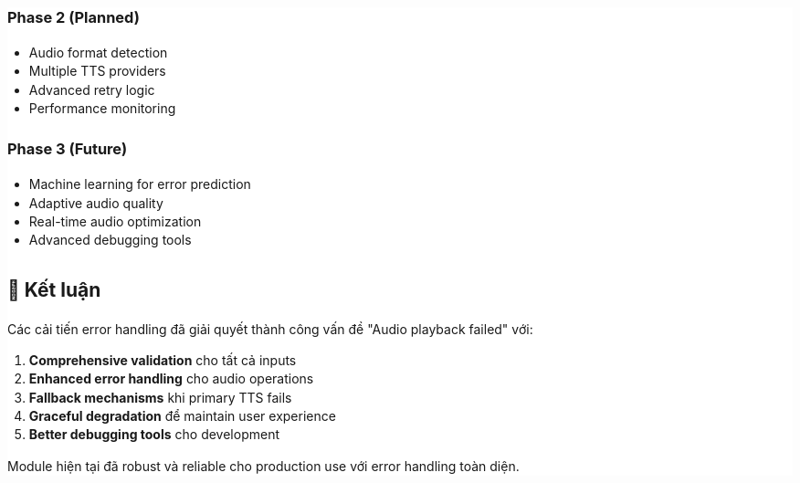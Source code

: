 ### Phase 2 (Planned)
- Audio format detection
- Multiple TTS providers
- Advanced retry logic
- Performance monitoring

### Phase 3 (Future)
- Machine learning for error prediction
- Adaptive audio quality
- Real-time audio optimization
- Advanced debugging tools

## 📝 Kết luận

Các cải tiến error handling đã giải quyết thành công vấn đề "Audio playback failed" với:

1. **Comprehensive validation** cho tất cả inputs
2. **Enhanced error handling** cho audio operations
3. **Fallback mechanisms** khi primary TTS fails
4. **Graceful degradation** để maintain user experience
5. **Better debugging tools** cho development

Module hiện tại đã robust và reliable cho production use với error handling toàn diện. 